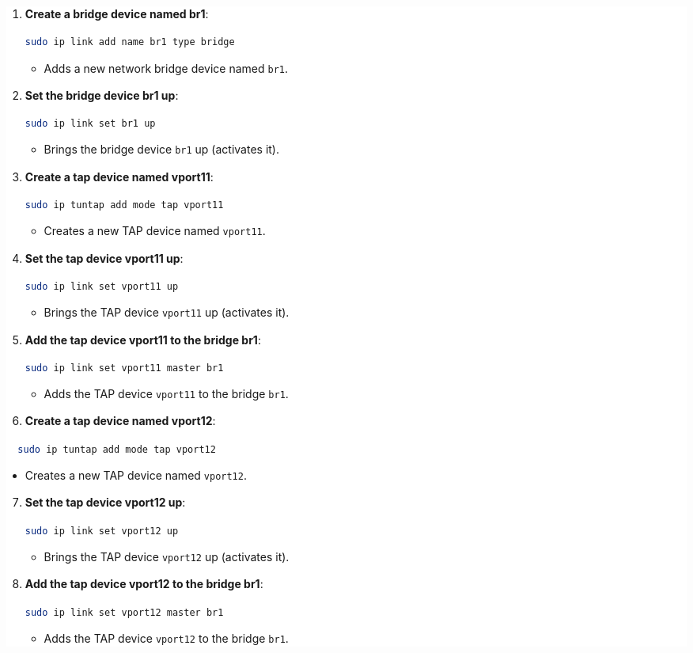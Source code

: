 1. **Create a bridge device named br1**:

   ```sh
   sudo ip link add name br1 type bridge
   ```

   - Adds a new network bridge device named `br1`.

2. **Set the bridge device br1 up**:

   ```sh
   sudo ip link set br1 up
   ```

   - Brings the bridge device `br1` up (activates it).

3. **Create a tap device named vport11**:

   ```sh
   sudo ip tuntap add mode tap vport11
   ```

   - Creates a new TAP device named `vport11`.

4. **Set the tap device vport11 up**:

   ```sh
   sudo ip link set vport11 up
   ```

   - Brings the TAP device `vport11` up (activates it).

5. **Add the tap device vport11 to the bridge br1**:

   ```sh
   sudo ip link set vport11 master br1
   ```

   - Adds the TAP device `vport11` to the bridge `br1`.

6. **Create a tap device named vport12**:

  

 ```sh
   sudo ip tuntap add mode tap vport12
   ```

   - Creates a new TAP device named `vport12`.

7. **Set the tap device vport12 up**:

   ```sh
   sudo ip link set vport12 up
   ```

   - Brings the TAP device `vport12` up (activates it).

8. **Add the tap device vport12 to the bridge br1**:

   ```sh
   sudo ip link set vport12 master br1
   ```

   - Adds the TAP device `vport12` to the bridge `br1`.
